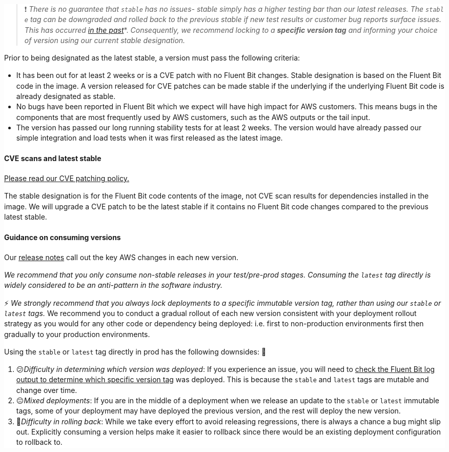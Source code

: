 > ❗ *There is no guarantee that `stable` has no issues- stable simply has a higher testing bar than our latest releases. The `stable` tag can be downgraded and rolled back to the previous stable if new test results or customer bug reports surface issues. This has occurred* [*in the past*](https://github.com/aws/aws-for-fluent-bit/issues/542)*.  *Consequently, we recommend locking to a **specific version tag** and informing your choice of version using our current stable designation.*


Prior to being designated as the latest stable, a version must pass the following criteria:

* It has been out for at least 2 weeks or is a CVE patch with no Fluent Bit changes. Stable designation is based on the Fluent Bit code in the image. A version released for CVE patches can be made stable if the underlying if the underlying Fluent Bit code is already designated as stable.
* No bugs have been reported in Fluent Bit which we expect will have high impact for AWS customers. This means bugs in the components that are most frequently used by AWS customers, such as the AWS outputs or the tail input.
* The version has passed our long running stability tests for at least 2 weeks. The version would have already passed our simple integration and load tests when it was first released as the latest image. 

#### CVE scans and latest stable

[Please read our CVE patching policy.](https://github.com/aws/aws-for-fluent-bit#compliance-and-patching) 

The stable designation is for the Fluent Bit code contents of the image, not CVE scan results for dependencies installed in the image. We will upgrade a CVE patch to be the latest stable if it contains no Fluent Bit code changes compared to the previous latest stable. 


#### Guidance on consuming versions

Our [release notes](https://github.com/aws/aws-for-fluent-bit/releases) call out the key AWS changes in each new version. 

*We recommend that you only consume non-stable releases in your test/pre-prod stages. Consuming the `latest` tag directly is widely considered to be an anti-pattern in the software industry.* 

⚡ *We strongly recommend that you always lock deployments to a specific immutable version tag, rather than using our `stable` or `latest` tags.* We recommend you to conduct a gradual rollout of each new version consistent with your deployment rollout strategy as you would for any other code or dependency being deployed: i.e. first to non-production environments first then gradually to your production environments.

Using the `stable` or `latest` tag directly in prod has the following downsides: 🤕

1. 😕*Difficulty in determining which version was deployed*: If you experience an issue, you will need to [check the Fluent Bit log output to determine which specific version tag](https://github.com/aws/aws-for-fluent-bit/blob/mainline/troubleshooting/debugging.md#what-version-did-i-deploy) was deployed. This is because the `stable` and `latest` tags are mutable and change over time. 
2. 😐*Mixed deployments*: If you are in the middle of a deployment when we release an update to the `stable` or `latest` immutable tags, some of your deployment may have deployed the previous version, and the rest will deploy the new version. 
3. 🤢*Difficulty in rolling back*: While we take every effort to avoid releasing regressions, there is always a chance a bug might slip out. Explicitly consuming a version helps make it easier to rollback since there would be an existing deployment configuration to rollback to.

